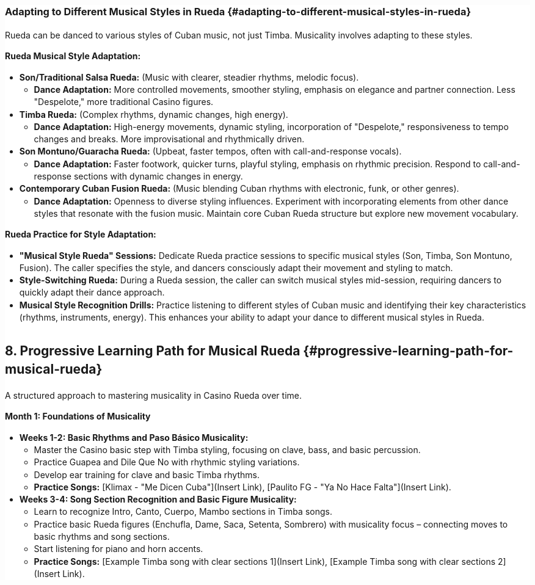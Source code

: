 ### Adapting to Different Musical Styles in Rueda {#adapting-to-different-musical-styles-in-rueda}

Rueda can be danced to various styles of Cuban music, not just Timba. Musicality involves adapting to these styles.

**Rueda Musical Style Adaptation:**

*   **Son/Traditional Salsa Rueda:** (Music with clearer, steadier rhythms, melodic focus).
    *   **Dance Adaptation:**  More controlled movements, smoother styling, emphasis on elegance and partner connection. Less "Despelote," more traditional Casino figures.
*   **Timba Rueda:** (Complex rhythms, dynamic changes, high energy).
    *   **Dance Adaptation:** High-energy movements, dynamic styling, incorporation of "Despelote," responsiveness to tempo changes and breaks. More improvisational and rhythmically driven.
*   **Son Montuno/Guaracha Rueda:** (Upbeat, faster tempos, often with call-and-response vocals).
    *   **Dance Adaptation:**  Faster footwork, quicker turns, playful styling, emphasis on rhythmic precision. Respond to call-and-response sections with dynamic changes in energy.
*   **Contemporary Cuban Fusion Rueda:** (Music blending Cuban rhythms with electronic, funk, or other genres).
    *   **Dance Adaptation:**  Openness to diverse styling influences. Experiment with incorporating elements from other dance styles that resonate with the fusion music. Maintain core Cuban Rueda structure but explore new movement vocabulary.

**Rueda Practice for Style Adaptation:**

*   **"Musical Style Rueda" Sessions:**  Dedicate Rueda practice sessions to specific musical styles (Son, Timba, Son Montuno, Fusion). The caller specifies the style, and dancers consciously adapt their movement and styling to match.
*   **Style-Switching Rueda:**  During a Rueda session, the caller can switch musical styles mid-session, requiring dancers to quickly adapt their dance approach.
*   **Musical Style Recognition Drills:**  Practice listening to different styles of Cuban music and identifying their key characteristics (rhythms, instruments, energy). This enhances your ability to adapt your dance to different musical styles in Rueda.

## 8. Progressive Learning Path for Musical Rueda {#progressive-learning-path-for-musical-rueda}

A structured approach to mastering musicality in Casino Rueda over time.

**Month 1: Foundations of Musicality**

*   **Weeks 1-2: Basic Rhythms and Paso Básico Musicality:**
    *   Master the Casino basic step with Timba styling, focusing on clave, bass, and basic percussion.
    *   Practice Guapea and Dile Que No with rhythmic styling variations.
    *   Develop ear training for clave and basic Timba rhythms.
    *   **Practice Songs:** [Klimax - "Me Dicen Cuba"](Insert Link), [Paulito FG - "Ya No Hace Falta"](Insert Link).
*   **Weeks 3-4: Song Section Recognition and Basic Figure Musicality:**
    *   Learn to recognize Intro, Canto, Cuerpo, Mambo sections in Timba songs.
    *   Practice basic Rueda figures (Enchufla, Dame, Saca, Setenta, Sombrero) with musicality focus – connecting moves to basic rhythms and song sections.
    *   Start listening for piano and horn accents.
    *   **Practice Songs:** [Example Timba song with clear sections 1](Insert Link), [Example Timba song with clear sections 2](Insert Link).
